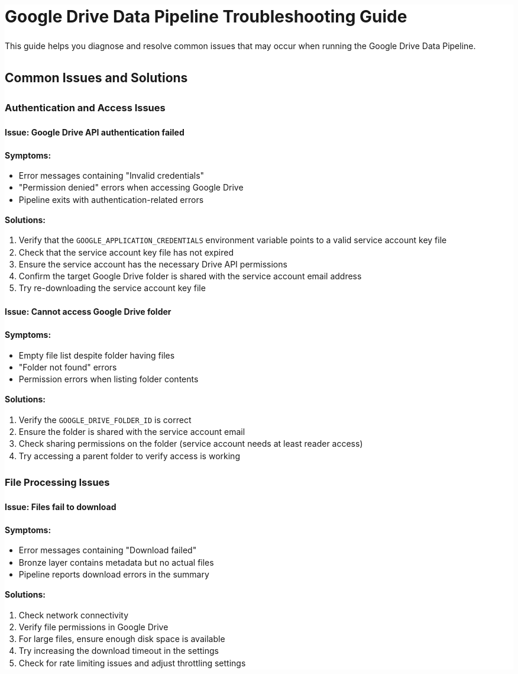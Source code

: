 # Google Drive Data Pipeline Troubleshooting Guide

This guide helps you diagnose and resolve common issues that may occur when running the Google Drive Data Pipeline.

## Common Issues and Solutions

### Authentication and Access Issues

#### Issue: Google Drive API authentication failed

**Symptoms:**
- Error messages containing "Invalid credentials"
- "Permission denied" errors when accessing Google Drive
- Pipeline exits with authentication-related errors

**Solutions:**
1. Verify that the `GOOGLE_APPLICATION_CREDENTIALS` environment variable points to a valid service account key file
2. Check that the service account key file has not expired
3. Ensure the service account has the necessary Drive API permissions
4. Confirm the target Google Drive folder is shared with the service account email address
5. Try re-downloading the service account key file

#### Issue: Cannot access Google Drive folder

**Symptoms:**
- Empty file list despite folder having files
- "Folder not found" errors
- Permission errors when listing folder contents

**Solutions:**
1. Verify the `GOOGLE_DRIVE_FOLDER_ID` is correct
2. Ensure the folder is shared with the service account email
3. Check sharing permissions on the folder (service account needs at least reader access)
4. Try accessing a parent folder to verify access is working

### File Processing Issues

#### Issue: Files fail to download

**Symptoms:**
- Error messages containing "Download failed"
- Bronze layer contains metadata but no actual files
- Pipeline reports download errors in the summary

**Solutions:**
1. Check network connectivity
2. Verify file permissions in Google Drive
3. For large files, ensure enough disk space is available
4. Try increasing the download timeout in the settings
5. Check for rate limiting issues and adjust throttling settings
